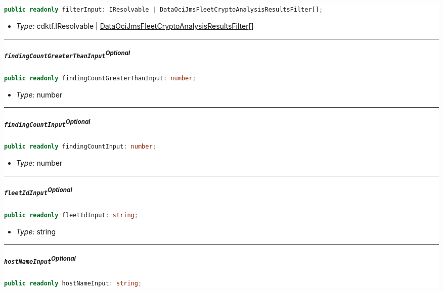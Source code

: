 ```typescript
public readonly filterInput: IResolvable | DataOciJmsFleetCryptoAnalysisResultsFilter[];
```

- *Type:* cdktf.IResolvable | <a href="#rhizo-co-terraform-provider-oci.dataOciJmsFleetCryptoAnalysisResults.DataOciJmsFleetCryptoAnalysisResultsFilter">DataOciJmsFleetCryptoAnalysisResultsFilter</a>[]

---

##### `findingCountGreaterThanInput`<sup>Optional</sup> <a name="findingCountGreaterThanInput" id="rhizo-co-terraform-provider-oci.dataOciJmsFleetCryptoAnalysisResults.DataOciJmsFleetCryptoAnalysisResults.property.findingCountGreaterThanInput"></a>

```typescript
public readonly findingCountGreaterThanInput: number;
```

- *Type:* number

---

##### `findingCountInput`<sup>Optional</sup> <a name="findingCountInput" id="rhizo-co-terraform-provider-oci.dataOciJmsFleetCryptoAnalysisResults.DataOciJmsFleetCryptoAnalysisResults.property.findingCountInput"></a>

```typescript
public readonly findingCountInput: number;
```

- *Type:* number

---

##### `fleetIdInput`<sup>Optional</sup> <a name="fleetIdInput" id="rhizo-co-terraform-provider-oci.dataOciJmsFleetCryptoAnalysisResults.DataOciJmsFleetCryptoAnalysisResults.property.fleetIdInput"></a>

```typescript
public readonly fleetIdInput: string;
```

- *Type:* string

---

##### `hostNameInput`<sup>Optional</sup> <a name="hostNameInput" id="rhizo-co-terraform-provider-oci.dataOciJmsFleetCryptoAnalysisResults.DataOciJmsFleetCryptoAnalysisResults.property.hostNameInput"></a>

```typescript
public readonly hostNameInput: string;
```
